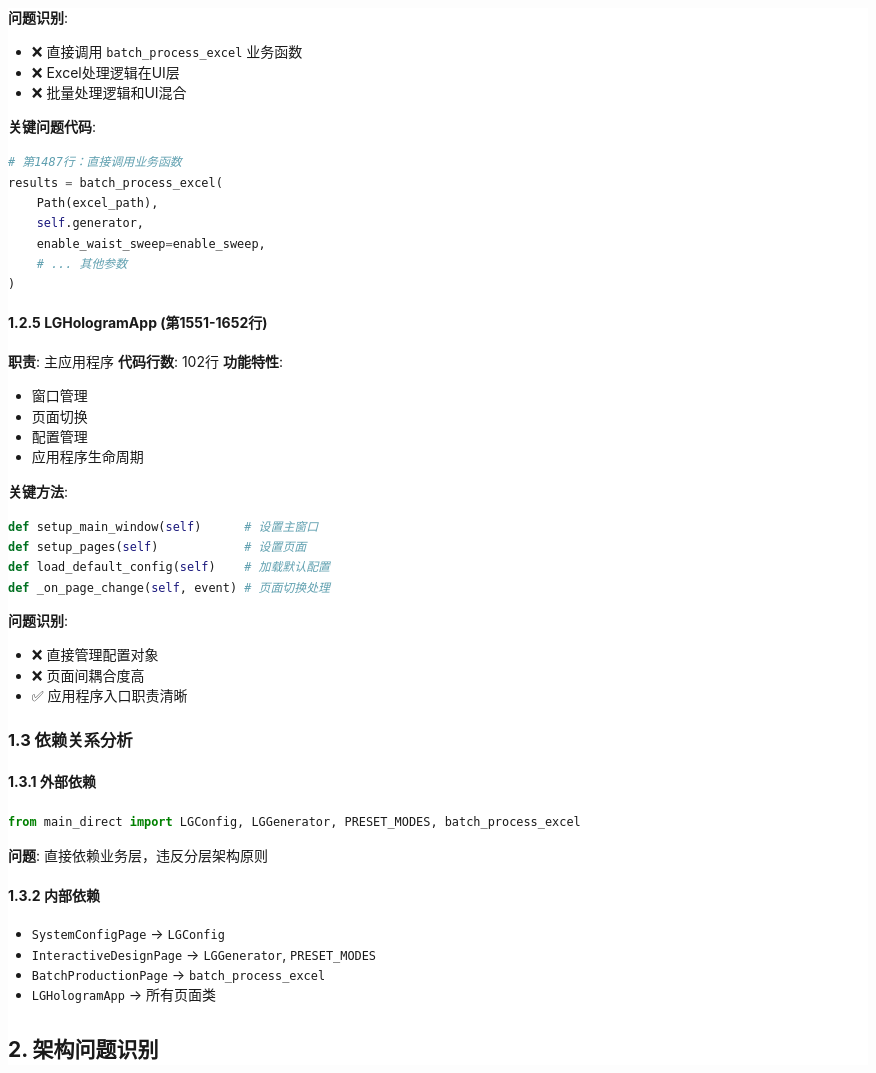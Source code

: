 **问题识别**:
- ❌ 直接调用 `batch_process_excel` 业务函数
- ❌ Excel处理逻辑在UI层
- ❌ 批量处理逻辑和UI混合

**关键问题代码**:
```python
# 第1487行：直接调用业务函数
results = batch_process_excel(
    Path(excel_path),
    self.generator,
    enable_waist_sweep=enable_sweep,
    # ... 其他参数
)
```

#### 1.2.5 LGHologramApp (第1551-1652行)
**职责**: 主应用程序
**代码行数**: 102行
**功能特性**:
- 窗口管理
- 页面切换
- 配置管理
- 应用程序生命周期

**关键方法**:
```python
def setup_main_window(self)      # 设置主窗口
def setup_pages(self)            # 设置页面
def load_default_config(self)    # 加载默认配置
def _on_page_change(self, event) # 页面切换处理
```

**问题识别**:
- ❌ 直接管理配置对象
- ❌ 页面间耦合度高
- ✅ 应用程序入口职责清晰

### 1.3 依赖关系分析

#### 1.3.1 外部依赖
```python
from main_direct import LGConfig, LGGenerator, PRESET_MODES, batch_process_excel
```

**问题**: 直接依赖业务层，违反分层架构原则

#### 1.3.2 内部依赖
- `SystemConfigPage` → `LGConfig`
- `InteractiveDesignPage` → `LGGenerator`, `PRESET_MODES`
- `BatchProductionPage` → `batch_process_excel`
- `LGHologramApp` → 所有页面类

## 2. 架构问题识别
